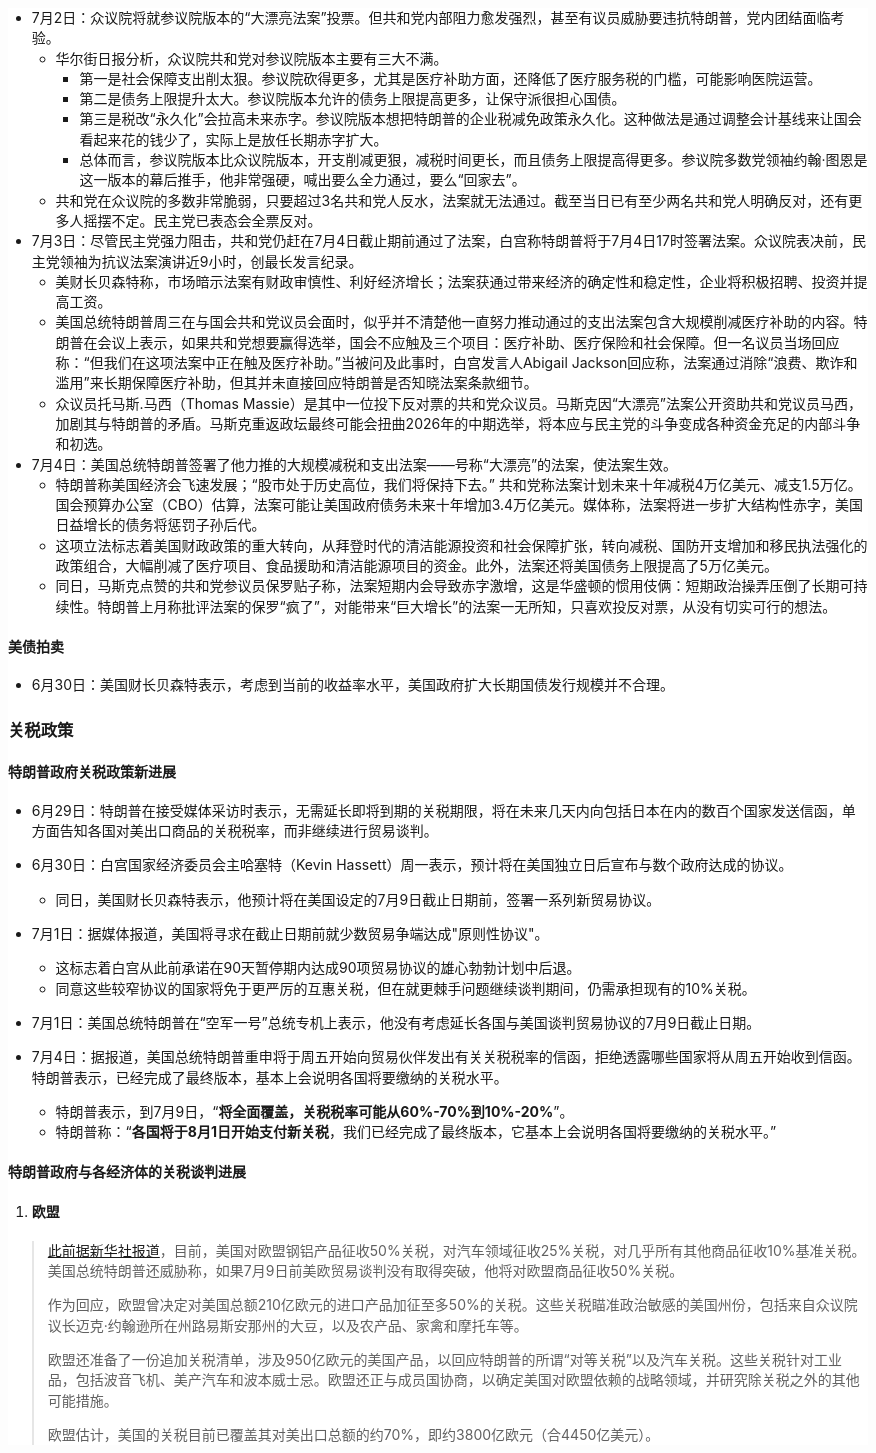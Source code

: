 - 7月2日：众议院将就参议院版本的“大漂亮法案”投票。但共和党内部阻力愈发强烈，甚至有议员威胁要违抗特朗普，党内团结面临考验。
  - 华尔街日报分析，众议院共和党对参议院版本主要有三大不满。
    - 第一是社会保障支出削太狠。参议院砍得更多，尤其是医疗补助方面，还降低了医疗服务税的门槛，可能影响医院运营。
    - 第二是债务上限提升太大。参议院版本允许的债务上限提高更多，让保守派很担心国债。
    - 第三是税改“永久化”会拉高未来赤字。参议院版本想把特朗普的企业税减免政策永久化。这种做法是通过调整会计基线来让国会看起来花的钱少了，实际上是放任长期赤字扩大。
    - 总体而言，参议院版本比众议院版本，开支削减更狠，减税时间更长，而且债务上限提高得更多。参议院多数党领袖约翰·图恩是这一版本的幕后推手，他非常强硬，喊出要么全力通过，要么“回家去”。
  - 共和党在众议院的多数非常脆弱，只要超过3名共和党人反水，法案就无法通过。截至当日已有至少两名共和党人明确反对，还有更多人摇摆不定。民主党已表态会全票反对。
- 7月3日：尽管民主党强力阻击，共和党仍赶在7月4日截止期前通过了法案，白宫称特朗普将于7月4日17时签署法案。众议院表决前，民主党领袖为抗议法案演讲近9小时，创最长发言纪录。
  - 美财长贝森特称，市场暗示法案有财政审慎性、利好经济增长；法案获通过带来经济的确定性和稳定性，企业将积极招聘、投资并提高工资。
  - 美国总统特朗普周三在与国会共和党议员会面时，似乎并不清楚他一直努力推动通过的支出法案包含大规模削减医疗补助的内容。特朗普在会议上表示，如果共和党想要赢得选举，国会不应触及三个项目：医疗补助、医疗保险和社会保障。但一名议员当场回应称：“但我们在这项法案中正在触及医疗补助。”当被问及此事时，白宫发言人Abigail Jackson回应称，法案通过消除“浪费、欺诈和滥用”来长期保障医疗补助，但其并未直接回应特朗普是否知晓法案条款细节。
  - 众议员托马斯.马西（Thomas Massie）是其中一位投下反对票的共和党众议员。马斯克因“大漂亮”法案公开资助共和党议员马西，加剧其与特朗普的矛盾。马斯克重返政坛最终可能会扭曲2026年的中期选举，将本应与民主党的斗争变成各种资金充足的内部斗争和初选。
- 7月4日：美国总统特朗普签署了他力推的大规模减税和支出法案——号称“大漂亮”的法案，使法案生效。
  - 特朗普称美国经济会飞速发展；“股市处于历史高位，我们将保持下去。” 共和党称法案计划未来十年减税4万亿美元、减支1.5万亿。国会预算办公室（CBO）估算，法案可能让美国政府债务未来十年增加3.4万亿美元。媒体称，法案将进一步扩大结构性赤字，美国日益增长的债务将惩罚子孙后代。
  - 这项立法标志着美国财政政策的重大转向，从拜登时代的清洁能源投资和社会保障扩张，转向减税、国防开支增加和移民执法强化的政策组合，大幅削减了医疗项目、食品援助和清洁能源项目的资金。此外，法案还将美国债务上限提高了5万亿美元。
  - 同日，马斯克点赞的共和党参议员保罗贴子称，法案短期内会导致赤字激增，这是华盛顿的惯用伎俩：短期政治操弄压倒了长期可持续性。特朗普上月称批评法案的保罗“疯了”，对能带来“巨大增长”的法案一无所知，只喜欢投反对票，从没有切实可行的想法。

#### 美债拍卖

- 6月30日：美国财长贝森特表示，考虑到当前的收益率水平，美国政府扩大长期国债发行规模并不合理。

### 关税政策

#### 特朗普政府关税政策新进展

- 6月29日：特朗普在接受媒体采访时表示，无需延长即将到期的关税期限，将在未来几天内向包括日本在内的数百个国家发送信函，单方面告知各国对美出口商品的关税税率，而非继续进行贸易谈判。
- 6月30日：白宫国家经济委员会主哈塞特（Kevin Hassett）周一表示，预计将在美国独立日后宣布与数个政府达成的协议。
  - 同日，美国财长贝森特表示，他预计将在美国设定的7月9日截止日期前，签署一系列新贸易协议。

- 7月1日：据媒体报道，美国将寻求在截止日期前就少数贸易争端达成"原则性协议"。
  - 这标志着白宫从此前承诺在90天暂停期内达成90项贸易协议的雄心勃勃计划中后退。
  - 同意这些较窄协议的国家将免于更严厉的互惠关税，但在就更棘手问题继续谈判期间，仍需承担现有的10%关税。

- 7月1日：美国总统特朗普在“空军一号”总统专机上表示，他没有考虑延长各国与美国谈判贸易协议的7月9日截止日期。
- 7月4日：据报道，美国总统特朗普重申将于周五开始向贸易伙伴发出有关关税税率的信函，拒绝透露哪些国家将从周五开始收到信函。特朗普表示，已经完成了最终版本，基本上会说明各国将要缴纳的关税水平。
  - 特朗普表示，到7月9日，“**将全面覆盖，关税税率可能从60%-70%到10%-20%**”。
  - 特朗普称：“**各国将于8月1日开始支付新关税**，我们已经完成了最终版本，它基本上会说明各国将要缴纳的关税水平。”


#### 特朗普政府与各经济体的关税谈判进展

1. #### 欧盟

> [此前据新华社报道](http://www.news.cn/world/20250625/561044d3f9644936ad927ede7264f1bf/c.html)，目前，美国对欧盟钢铝产品征收50%关税，对汽车领域征收25%关税，对几乎所有其他商品征收10%基准关税。美国总统特朗普还威胁称，如果7月9日前美欧贸易谈判没有取得突破，他将对欧盟商品征收50%关税。
>
> 作为回应，欧盟曾决定对美国总额210亿欧元的进口产品加征至多50%的关税。这些关税瞄准政治敏感的美国州份，包括来自众议院议长迈克·约翰逊所在州路易斯安那州的大豆，以及农产品、家禽和摩托车等。
>
> 欧盟还准备了一份追加关税清单，涉及950亿欧元的美国产品，以回应特朗普的所谓“对等关税”以及汽车关税。这些关税针对工业品，包括波音飞机、美产汽车和波本威士忌。欧盟还正与成员国协商，以确定美国对欧盟依赖的战略领域，并研究除关税之外的其他可能措施。
>
> 欧盟估计，美国的关税目前已覆盖其对美出口总额的约70%，即约3800亿欧元（合4450亿美元）。
